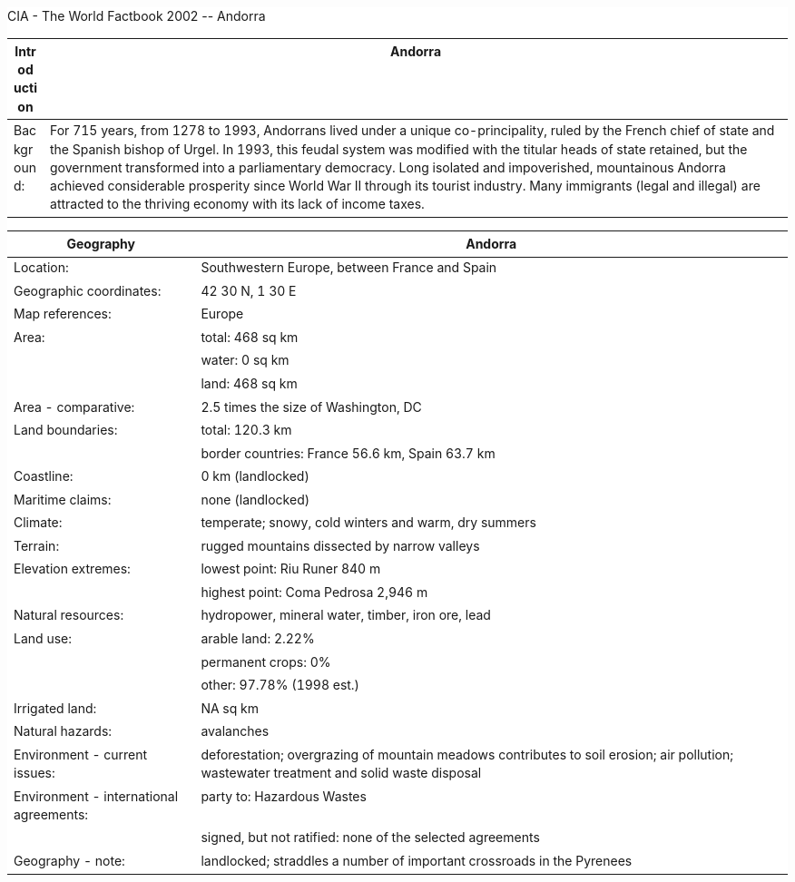 CIA - The World Factbook 2002 -- Andorra

| Introduction | Andorra |
| --- | --- |
| Background: | For 715 years, from 1278 to 1993, Andorrans lived under a unique co-principality, ruled by the French chief of state and the Spanish bishop of Urgel. In 1993, this feudal system was modified with the titular heads of state retained, but the government transformed into a parliamentary democracy. Long isolated and impoverished, mountainous Andorra achieved considerable prosperity since World War II through its tourist industry. Many immigrants (legal and illegal) are attracted to the thriving economy with its lack of income taxes. |

| Geography | Andorra |
| --- | --- |
| Location: | Southwestern Europe, between France and Spain |
| Geographic coordinates: | 42 30 N, 1 30 E |
| Map references: | Europe |
| Area: | total: 468 sq km |
| | water: 0 sq km |
| | land: 468 sq km |
| Area - comparative: | 2.5 times the size of Washington, DC |
| Land boundaries: | total: 120.3 km |
| | border countries: France 56.6 km, Spain 63.7 km |
| Coastline: | 0 km (landlocked) |
| Maritime claims: | none (landlocked) |
| Climate: | temperate; snowy, cold winters and warm, dry summers |
| Terrain: | rugged mountains dissected by narrow valleys |
| Elevation extremes: | lowest point: Riu Runer 840 m |
| | highest point: Coma Pedrosa 2,946 m |
| Natural resources: | hydropower, mineral water, timber, iron ore, lead |
| Land use: | arable land: 2.22% |
| | permanent crops: 0% |
| | other: 97.78% (1998 est.) |
| Irrigated land: | NA sq km |
| Natural hazards: | avalanches |
| Environment - current issues: | deforestation; overgrazing of mountain meadows contributes to soil erosion; air pollution; wastewater treatment and solid waste disposal |
| Environment - international agreements: | party to: Hazardous Wastes |
| | signed, but not ratified: none of the selected agreements |
| Geography - note: | landlocked; straddles a number of important crossroads in the Pyrenees |
